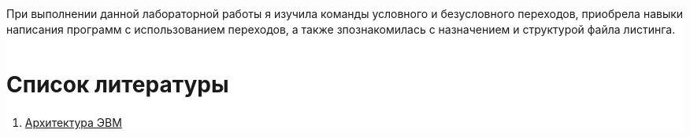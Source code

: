 При выполнении данной лабораторной работы я
изучила команды условного и безусловного переходов, приобрела навыки написания
программ с использованием переходов, а также зпознакомилась с назначением и структурой файла
листинга.

# Список литературы

1. [Архитектура ЭВМ](https://esystem.rudn.ru/pluginfile.php/2089087/mod_resource/content/0/%D0%9B%D0%B0%D0%B1%D0%BE%D1%80%D0%B0%D1%82%D0%BE%D1%80%D0%BD%D0%B0%D1%8F%20%D1%80%D0%B0%D0%B1%D0%BE%D1%82%D0%B0%20%E2%84%967.%20%D0%9A%D0%BE%D0%BC%D0%B0%D0%BD%D0%B4%D1%8B%20%D0%B1%D0%B5%D0%B7%D1%83%D1%81%D0%BB%D0%BE%D0%B2%D0%BD%D0%BE%D0%B3%D0%BE%20%D0%B8%20%D1%83%D1%81%D0%BB%D0%BE%D0%B2%D0%BD%D0%BE%D0%B3%D0%BE%20%D0%BF%D0%B5%D1%80%D0%B5%D1%85%D0%BE%D0%B4%D0%BE%D0%B2%20%D0%B2%20Nasm.%20%D0%9F%D1%80%D0%BE%D0%B3%D1%80%D0%B0%D0%BC%D0%BC%D0%B8%D1%80%D0%BE%D0%B2%D0%B0%D0%BD%D0%B8%D0%B5%20%D0%B2%D0%B5%D1%82%D0%B2%D0%BB%D0%B5%D0%BD%D0%B8%D0%B9..pdf)

